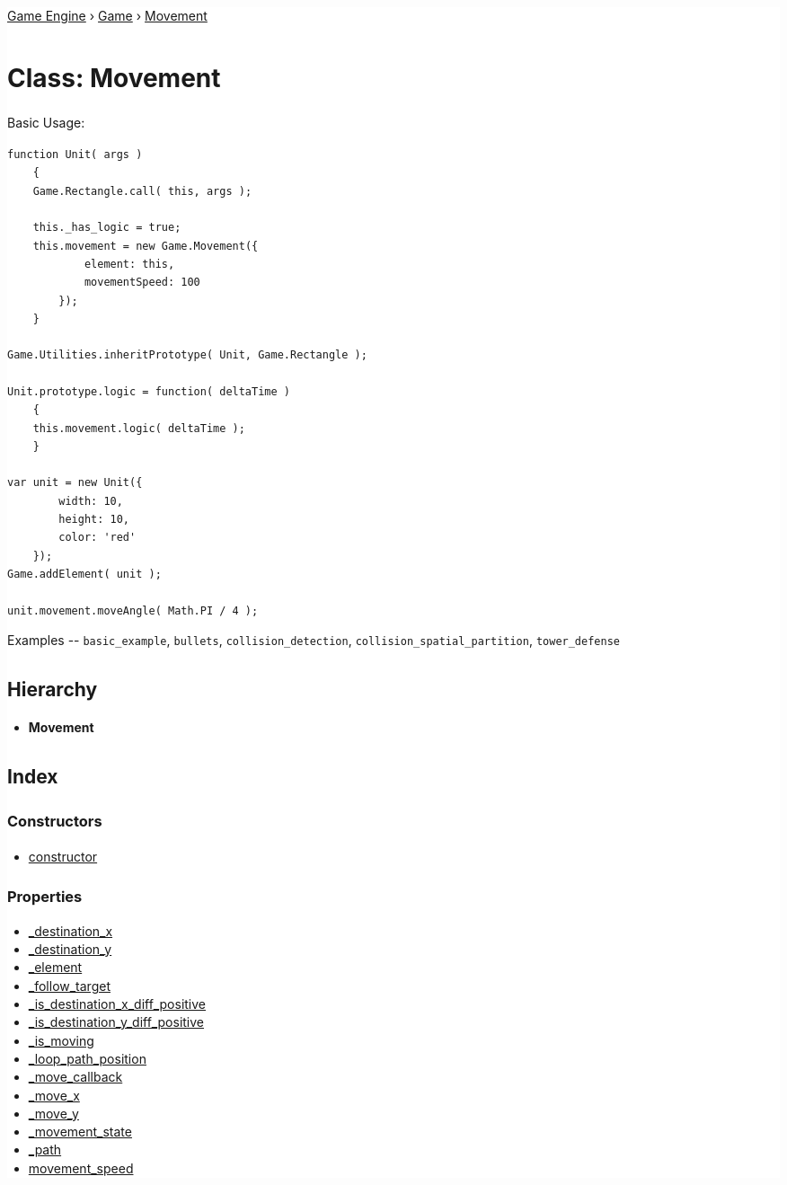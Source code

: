 [Game Engine](../README.md) › [Game](../modules/game.md) › [Movement](game.movement.md)

# Class: Movement

Basic Usage:

    function Unit( args )
        {
        Game.Rectangle.call( this, args );

        this._has_logic = true;
        this.movement = new Game.Movement({
                element: this,
                movementSpeed: 100
            });
        }

    Game.Utilities.inheritPrototype( Unit, Game.Rectangle );

    Unit.prototype.logic = function( deltaTime )
        {
        this.movement.logic( deltaTime );
        }

    var unit = new Unit({
            width: 10,
            height: 10,
            color: 'red'
        });
    Game.addElement( unit );

    unit.movement.moveAngle( Math.PI / 4 );

Examples -- `basic_example`, `bullets`, `collision_detection`, `collision_spatial_partition`, `tower_defense`

## Hierarchy

* **Movement**

## Index

### Constructors

* [constructor](game.movement.md#constructor)

### Properties

* [_destination_x](game.movement.md#protected-_destination_x)
* [_destination_y](game.movement.md#protected-_destination_y)
* [_element](game.movement.md#protected-_element)
* [_follow_target](game.movement.md#protected-_follow_target)
* [_is_destination_x_diff_positive](game.movement.md#protected-_is_destination_x_diff_positive)
* [_is_destination_y_diff_positive](game.movement.md#protected-_is_destination_y_diff_positive)
* [_is_moving](game.movement.md#protected-_is_moving)
* [_loop_path_position](game.movement.md#protected-_loop_path_position)
* [_move_callback](game.movement.md#protected-_move_callback)
* [_move_x](game.movement.md#protected-_move_x)
* [_move_y](game.movement.md#protected-_move_y)
* [_movement_state](game.movement.md#protected-_movement_state)
* [_path](game.movement.md#protected-_path)
* [movement_speed](game.movement.md#movement_speed)
